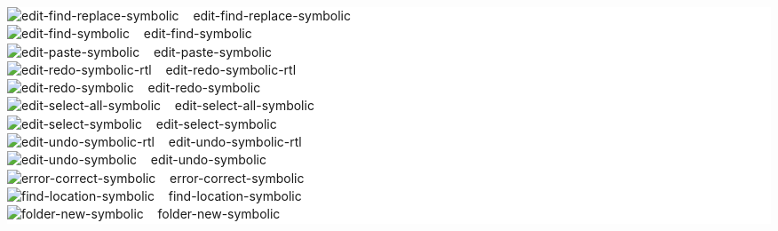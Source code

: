 <picture><source media="(prefers-color-scheme: dark)" srcset="https://github.com/StorageB/icons/blob/main/GNOME46Adwaita/dark/edit-find-replace-symbolic.svg"><source media="(prefers-color-scheme: light)" srcset="https://github.com/StorageB/icons/blob/main/GNOME46Adwaita/dark/edit-find-replace-symbolic.svg"><img alt="edit-find-replace-symbolic" src="https://user-images.githubusercontent.com/25423296/163456779-a8556205-d0a5-45e2-ac17-42d089e3c3f8.png"></picture> &nbsp; &nbsp;edit-find-replace-symbolic<br>
<picture><source media="(prefers-color-scheme: dark)" srcset="https://github.com/StorageB/icons/blob/main/GNOME46Adwaita/dark/edit-find-symbolic.svg"><source media="(prefers-color-scheme: light)" srcset="https://github.com/StorageB/icons/blob/main/GNOME46Adwaita/dark/edit-find-symbolic.svg"><img alt="edit-find-symbolic" src="https://user-images.githubusercontent.com/25423296/163456779-a8556205-d0a5-45e2-ac17-42d089e3c3f8.png"></picture> &nbsp; &nbsp;edit-find-symbolic<br>
<picture><source media="(prefers-color-scheme: dark)" srcset="https://github.com/StorageB/icons/blob/main/GNOME46Adwaita/dark/edit-paste-symbolic.svg"><source media="(prefers-color-scheme: light)" srcset="https://github.com/StorageB/icons/blob/main/GNOME46Adwaita/dark/edit-paste-symbolic.svg"><img alt="edit-paste-symbolic" src="https://user-images.githubusercontent.com/25423296/163456779-a8556205-d0a5-45e2-ac17-42d089e3c3f8.png"></picture> &nbsp; &nbsp;edit-paste-symbolic<br>
<picture><source media="(prefers-color-scheme: dark)" srcset="https://github.com/StorageB/icons/blob/main/GNOME46Adwaita/dark/edit-redo-symbolic-rtl.svg"><source media="(prefers-color-scheme: light)" srcset="https://github.com/StorageB/icons/blob/main/GNOME46Adwaita/dark/edit-redo-symbolic-rtl.svg"><img alt="edit-redo-symbolic-rtl" src="https://user-images.githubusercontent.com/25423296/163456779-a8556205-d0a5-45e2-ac17-42d089e3c3f8.png"></picture> &nbsp; &nbsp;edit-redo-symbolic-rtl<br>
<picture><source media="(prefers-color-scheme: dark)" srcset="https://github.com/StorageB/icons/blob/main/GNOME46Adwaita/dark/edit-redo-symbolic.svg"><source media="(prefers-color-scheme: light)" srcset="https://github.com/StorageB/icons/blob/main/GNOME46Adwaita/dark/edit-redo-symbolic.svg"><img alt="edit-redo-symbolic" src="https://user-images.githubusercontent.com/25423296/163456779-a8556205-d0a5-45e2-ac17-42d089e3c3f8.png"></picture> &nbsp; &nbsp;edit-redo-symbolic<br>
<picture><source media="(prefers-color-scheme: dark)" srcset="https://github.com/StorageB/icons/blob/main/GNOME46Adwaita/dark/edit-select-all-symbolic.svg"><source media="(prefers-color-scheme: light)" srcset="https://github.com/StorageB/icons/blob/main/GNOME46Adwaita/dark/edit-select-all-symbolic.svg"><img alt="edit-select-all-symbolic" src="https://user-images.githubusercontent.com/25423296/163456779-a8556205-d0a5-45e2-ac17-42d089e3c3f8.png"></picture> &nbsp; &nbsp;edit-select-all-symbolic<br>
<picture><source media="(prefers-color-scheme: dark)" srcset="https://github.com/StorageB/icons/blob/main/GNOME46Adwaita/dark/edit-select-symbolic.svg"><source media="(prefers-color-scheme: light)" srcset="https://github.com/StorageB/icons/blob/main/GNOME46Adwaita/dark/edit-select-symbolic.svg"><img alt="edit-select-symbolic" src="https://user-images.githubusercontent.com/25423296/163456779-a8556205-d0a5-45e2-ac17-42d089e3c3f8.png"></picture> &nbsp; &nbsp;edit-select-symbolic<br>
<picture><source media="(prefers-color-scheme: dark)" srcset="https://github.com/StorageB/icons/blob/main/GNOME46Adwaita/dark/edit-undo-symbolic-rtl.svg"><source media="(prefers-color-scheme: light)" srcset="https://github.com/StorageB/icons/blob/main/GNOME46Adwaita/dark/edit-undo-symbolic-rtl.svg"><img alt="edit-undo-symbolic-rtl" src="https://user-images.githubusercontent.com/25423296/163456779-a8556205-d0a5-45e2-ac17-42d089e3c3f8.png"></picture> &nbsp; &nbsp;edit-undo-symbolic-rtl<br>
<picture><source media="(prefers-color-scheme: dark)" srcset="https://github.com/StorageB/icons/blob/main/GNOME46Adwaita/dark/edit-undo-symbolic.svg"><source media="(prefers-color-scheme: light)" srcset="https://github.com/StorageB/icons/blob/main/GNOME46Adwaita/dark/edit-undo-symbolic.svg"><img alt="edit-undo-symbolic" src="https://user-images.githubusercontent.com/25423296/163456779-a8556205-d0a5-45e2-ac17-42d089e3c3f8.png"></picture> &nbsp; &nbsp;edit-undo-symbolic<br>
<picture><source media="(prefers-color-scheme: dark)" srcset="https://github.com/StorageB/icons/blob/main/GNOME46Adwaita/dark/error-correct-symbolic.svg"><source media="(prefers-color-scheme: light)" srcset="https://github.com/StorageB/icons/blob/main/GNOME46Adwaita/dark/error-correct-symbolic.svg"><img alt="error-correct-symbolic" src="https://user-images.githubusercontent.com/25423296/163456779-a8556205-d0a5-45e2-ac17-42d089e3c3f8.png"></picture> &nbsp; &nbsp;error-correct-symbolic<br>
<picture><source media="(prefers-color-scheme: dark)" srcset="https://github.com/StorageB/icons/blob/main/GNOME46Adwaita/dark/find-location-symbolic.svg"><source media="(prefers-color-scheme: light)" srcset="https://github.com/StorageB/icons/blob/main/GNOME46Adwaita/dark/find-location-symbolic.svg"><img alt="find-location-symbolic" src="https://user-images.githubusercontent.com/25423296/163456779-a8556205-d0a5-45e2-ac17-42d089e3c3f8.png"></picture> &nbsp; &nbsp;find-location-symbolic<br>
<picture><source media="(prefers-color-scheme: dark)" srcset="https://github.com/StorageB/icons/blob/main/GNOME46Adwaita/dark/folder-new-symbolic.svg"><source media="(prefers-color-scheme: light)" srcset="https://github.com/StorageB/icons/blob/main/GNOME46Adwaita/dark/folder-new-symbolic.svg"><img alt="folder-new-symbolic" src="https://user-images.githubusercontent.com/25423296/163456779-a8556205-d0a5-45e2-ac17-42d089e3c3f8.png"></picture> &nbsp; &nbsp;folder-new-symbolic<br>